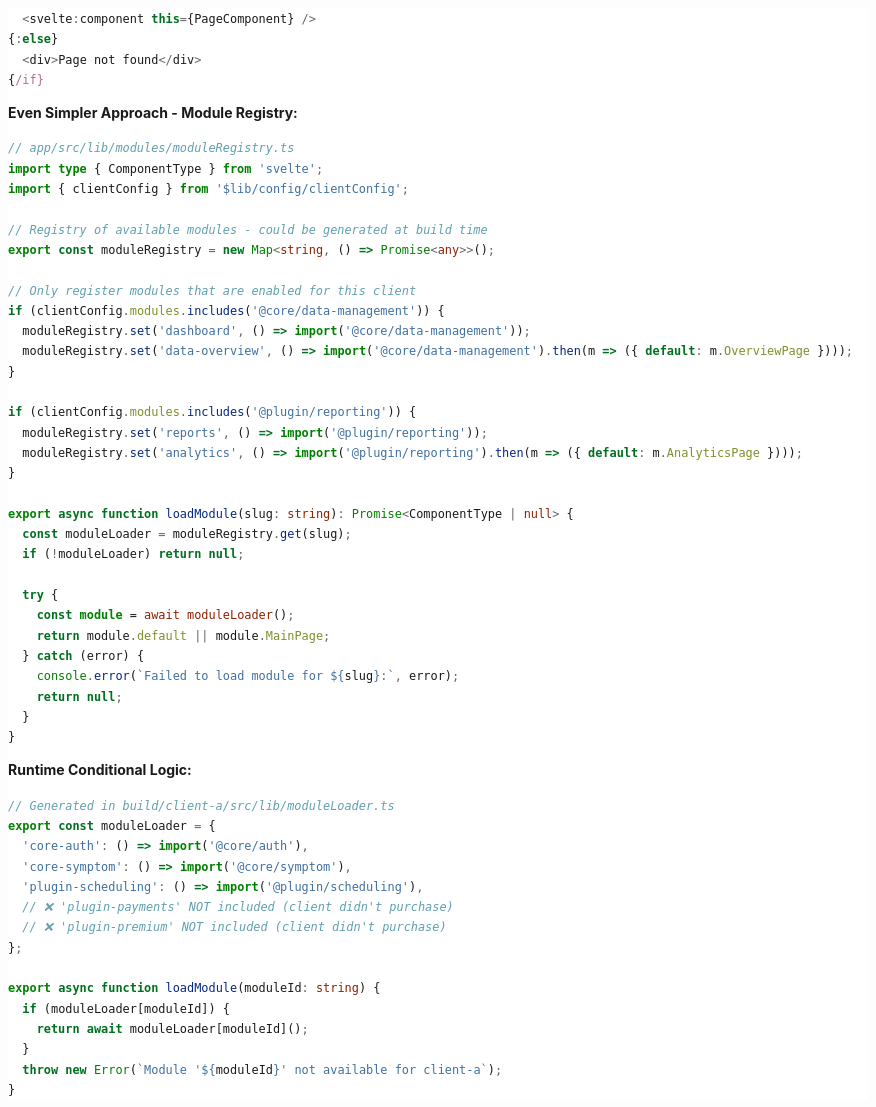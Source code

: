 ```typescript
  <svelte:component this={PageComponent} />
{:else}
  <div>Page not found</div>
{/if}
```

**Even Simpler Approach - Module Registry:**

```typescript
// app/src/lib/modules/moduleRegistry.ts
import type { ComponentType } from 'svelte';
import { clientConfig } from '$lib/config/clientConfig';

// Registry of available modules - could be generated at build time
export const moduleRegistry = new Map<string, () => Promise<any>>();

// Only register modules that are enabled for this client
if (clientConfig.modules.includes('@core/data-management')) {
  moduleRegistry.set('dashboard', () => import('@core/data-management'));
  moduleRegistry.set('data-overview', () => import('@core/data-management').then(m => ({ default: m.OverviewPage })));
}

if (clientConfig.modules.includes('@plugin/reporting')) {
  moduleRegistry.set('reports', () => import('@plugin/reporting'));
  moduleRegistry.set('analytics', () => import('@plugin/reporting').then(m => ({ default: m.AnalyticsPage })));
}

export async function loadModule(slug: string): Promise<ComponentType | null> {
  const moduleLoader = moduleRegistry.get(slug);
  if (!moduleLoader) return null;
  
  try {
    const module = await moduleLoader();
    return module.default || module.MainPage;
  } catch (error) {
    console.error(`Failed to load module for ${slug}:`, error);
    return null;
  }
}
```

**Runtime Conditional Logic:**

```typescript
// Generated in build/client-a/src/lib/moduleLoader.ts
export const moduleLoader = {
  'core-auth': () => import('@core/auth'),
  'core-symptom': () => import('@core/symptom'),
  'plugin-scheduling': () => import('@plugin/scheduling'),
  // ❌ 'plugin-payments' NOT included (client didn't purchase)
  // ❌ 'plugin-premium' NOT included (client didn't purchase)
};

export async function loadModule(moduleId: string) {
  if (moduleLoader[moduleId]) {
    return await moduleLoader[moduleId]();
  }
  throw new Error(`Module '${moduleId}' not available for client-a`);
}
```
